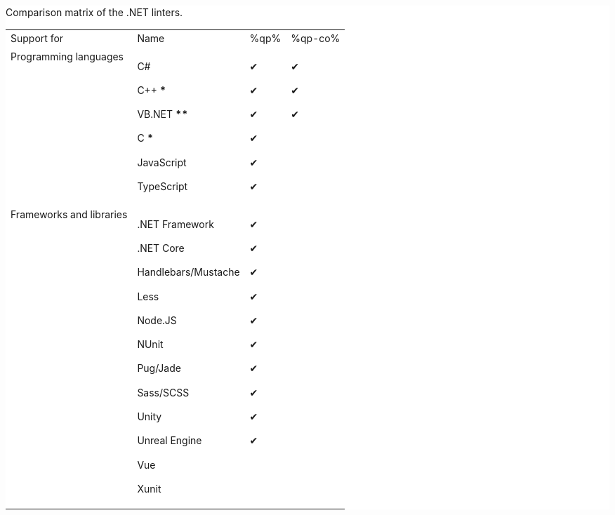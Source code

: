 

<link-summary>Comparison matrix of the .NET linters.</link-summary>

<table>
    <tr>
      <td>Support for</td>
      <td>Name</td>
      <td>%qp%</td>
      <td>%qp-co%</td>
    </tr>
    <tr>
        <td>Programming languages</td>
        <td>
            <p>C#</p>
            <p>C++ <b>*</b></p>
            <p>VB.NET <b>**</b></p>
            <p>C <b>*</b></p>
            <p>JavaScript</p>
            <p>TypeScript</p>
        </td>
        <td>
            <p>&#x2714;</p>
            <p>&#x2714;</p>
            <p>&#x2714;</p>
            <p>&#x2714;</p>
            <p>&#x2714;</p>
            <p>&#x2714;</p>
        </td>
        <td>
            <p>&#x2714;</p>
            <p>&#x2714;</p>
            <p>&#x2714;</p>
            <p>&nbsp;</p>
            <p>&nbsp;</p>
            <p>&nbsp;</p>
        </td>
    </tr>
    <tr>
        <td>Frameworks and libraries</td>
        <td>
            <p>.NET Framework</p>
            <p>.NET Core</p>
            <p>Handlebars/Mustache</p>
            <p>Less</p>
            <p>Node.JS</p>
            <p>NUnit</p>
            <p>Pug/Jade</p>
            <p>Sass/SCSS</p>
            <p>Unity</p>
            <p>Unreal Engine</p>
            <p>Vue</p>
            <p>Xunit</p>
        </td>
        <td>
            <p>&#x2714;</p>
            <p>&#x2714;</p>
            <p>&#x2714;</p>
            <p>&#x2714;</p>
            <p>&#x2714;</p>
            <p>&#x2714;</p>
            <p>&#x2714;</p>
            <p>&#x2714;</p>
            <p>&#x2714;</p>
            <p>&#x2714;</p>